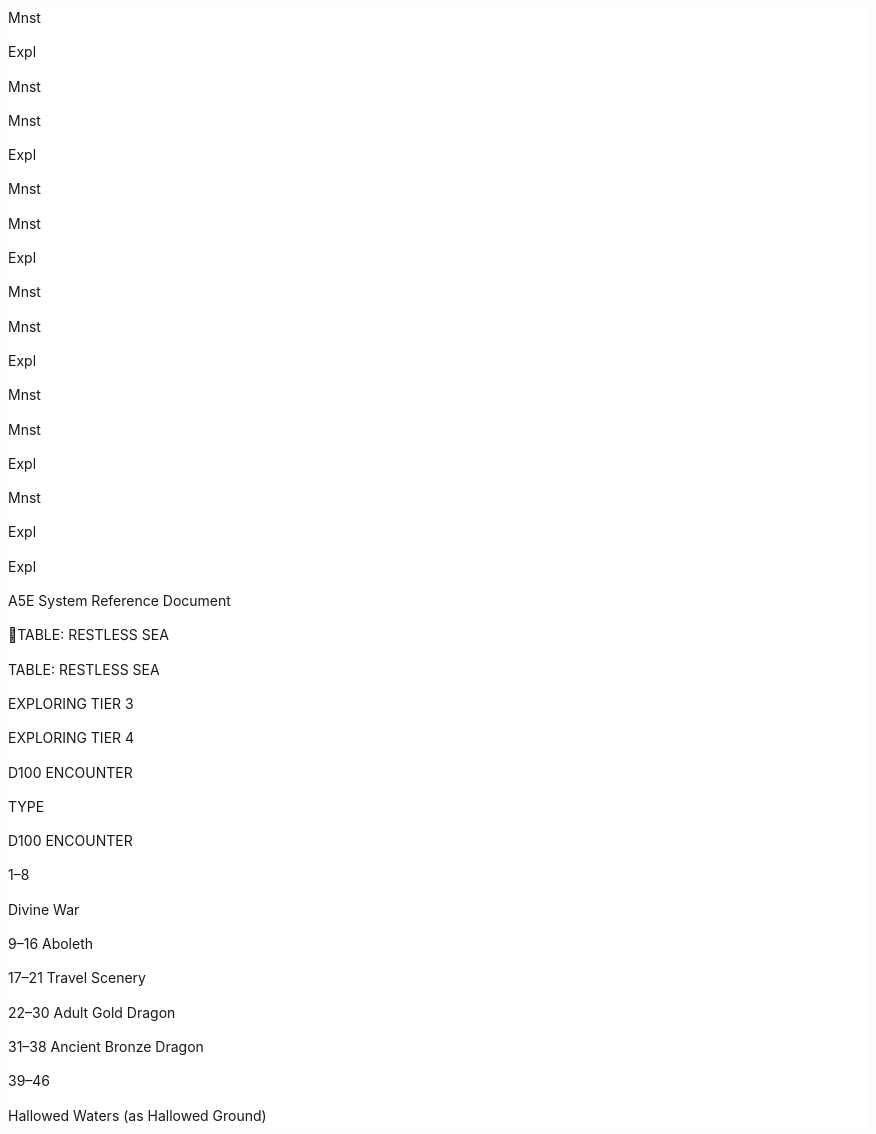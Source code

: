Mnst

Expl

Mnst

Mnst

Expl

Mnst

Mnst

Expl

Mnst

Mnst

Expl

Mnst

Mnst

Expl

Mnst

Expl

Expl

A5E System Reference Document

TABLE: RESTLESS SEA

TABLE: RESTLESS SEA

EXPLORING TIER 3

EXPLORING TIER 4

D100 ENCOUNTER

TYPE

D100 ENCOUNTER

1–8

Divine War

9–16 Aboleth

17–21 Travel Scenery

22–30 Adult Gold Dragon

31–38 Ancient Bronze Dragon

39–46

Hallowed Waters (as Hallowed Ground)
